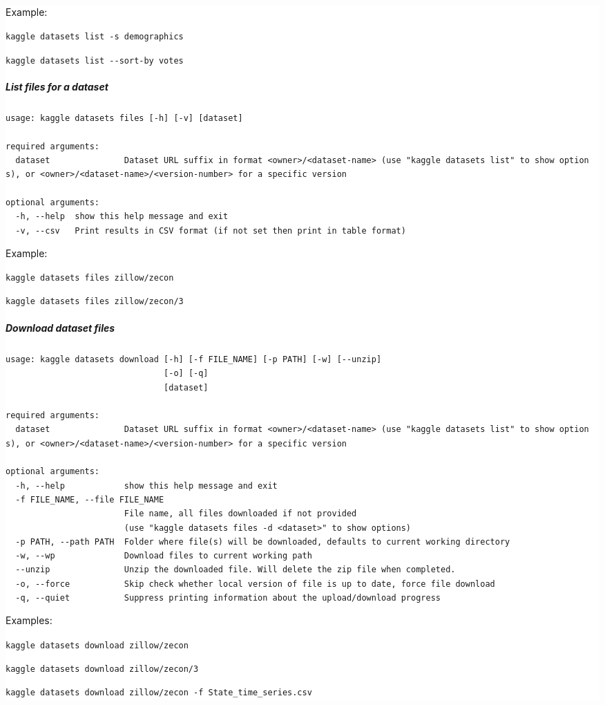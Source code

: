 Example:

`kaggle datasets list -s demographics`

`kaggle datasets list --sort-by votes`

##### List files for a dataset

```
usage: kaggle datasets files [-h] [-v] [dataset]

required arguments:
  dataset               Dataset URL suffix in format <owner>/<dataset-name> (use "kaggle datasets list" to show options), or <owner>/<dataset-name>/<version-number> for a specific version

optional arguments:
  -h, --help  show this help message and exit
  -v, --csv   Print results in CSV format (if not set then print in table format)
```

Example:

`kaggle datasets files zillow/zecon`

`kaggle datasets files zillow/zecon/3`

##### Download dataset files

```
usage: kaggle datasets download [-h] [-f FILE_NAME] [-p PATH] [-w] [--unzip]
                                [-o] [-q]
                                [dataset]

required arguments:
  dataset               Dataset URL suffix in format <owner>/<dataset-name> (use "kaggle datasets list" to show options), or <owner>/<dataset-name>/<version-number> for a specific version

optional arguments:
  -h, --help            show this help message and exit
  -f FILE_NAME, --file FILE_NAME
                        File name, all files downloaded if not provided
                        (use "kaggle datasets files -d <dataset>" to show options)
  -p PATH, --path PATH  Folder where file(s) will be downloaded, defaults to current working directory
  -w, --wp              Download files to current working path
  --unzip               Unzip the downloaded file. Will delete the zip file when completed.
  -o, --force           Skip check whether local version of file is up to date, force file download
  -q, --quiet           Suppress printing information about the upload/download progress
```


Examples:

`kaggle datasets download zillow/zecon`

`kaggle datasets download zillow/zecon/3`

`kaggle datasets download zillow/zecon -f State_time_series.csv`
